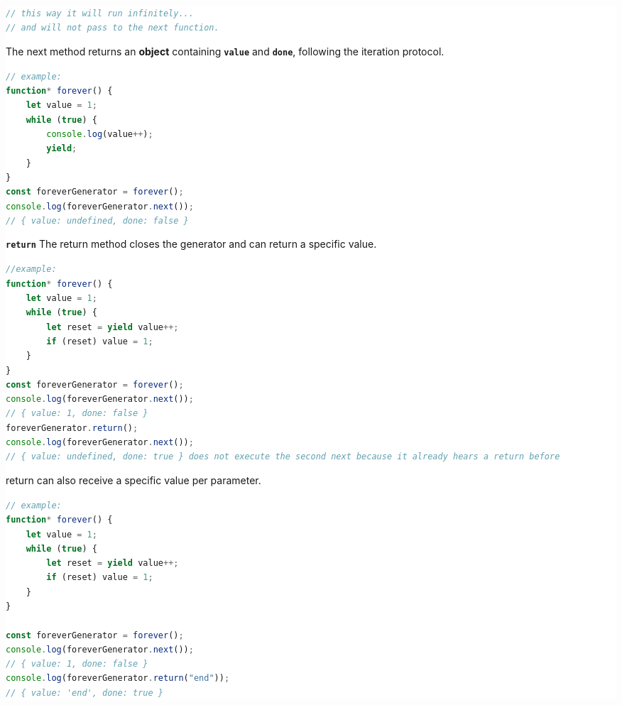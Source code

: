 ```js
// this way it will run infinitely...
// and will not pass to the next function.
```
The next method returns an **object** containing **`value`** and **`done`**, following the iteration protocol.  
```js
// example:
function* forever() {
	let value = 1;
	while (true) {
		console.log(value++);
		yield;
	}
}
const foreverGenerator = forever();
console.log(foreverGenerator.next());
// { value: undefined, done: false }
```
**`return`**
The return method closes the generator and can return a specific value.
```js
//example:
function* forever() {
    let value = 1;
    while (true) {
        let reset = yield value++;
        if (reset) value = 1;
    }
}
const foreverGenerator = forever();
console.log(foreverGenerator.next());
// { value: 1, done: false }
foreverGenerator.return();
console.log(foreverGenerator.next());
// { value: undefined, done: true } does not execute the second next because it already hears a return before
```
return can also receive a specific value per parameter.
```js
// example:
function* forever() {
    let value = 1;
    while (true) {
        let reset = yield value++;
        if (reset) value = 1;
    }
}

const foreverGenerator = forever();
console.log(foreverGenerator.next());
// { value: 1, done: false }
console.log(foreverGenerator.return("end"));
// { value: 'end', done: true }
```
